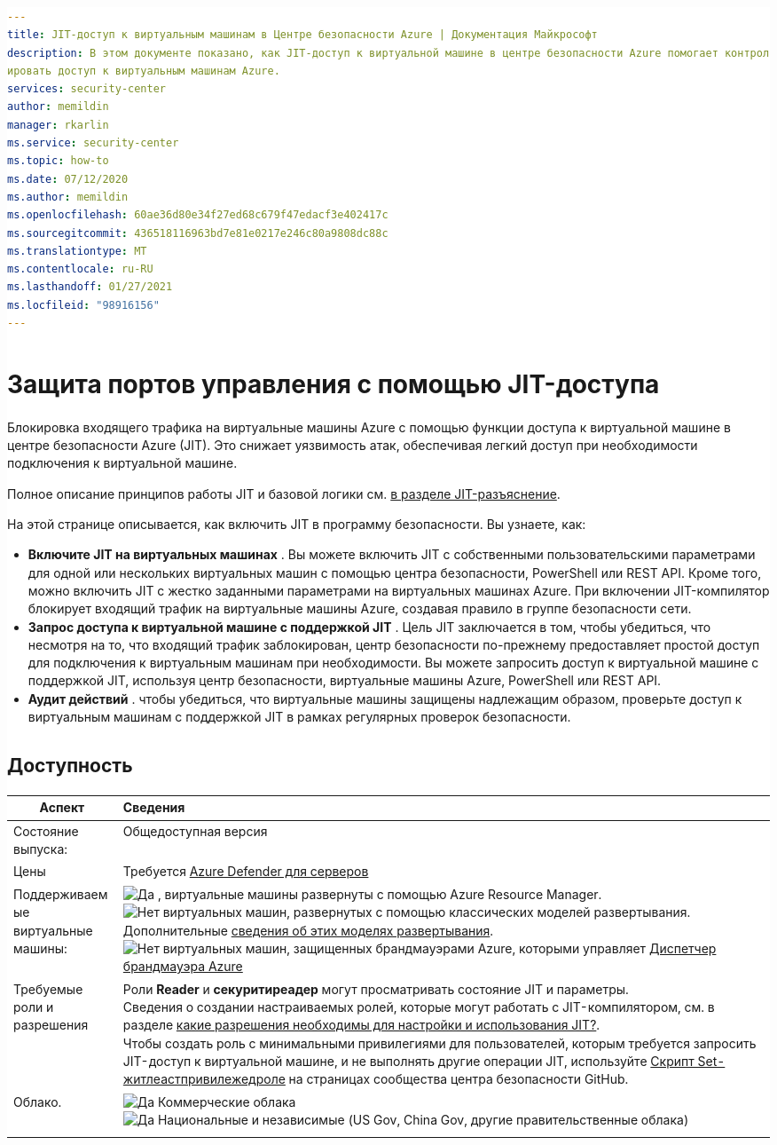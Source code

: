 ```yaml
---
title: JIT-доступ к виртуальным машинам в Центре безопасности Azure | Документация Майкрософт
description: В этом документе показано, как JIT-доступ к виртуальной машине в центре безопасности Azure помогает контролировать доступ к виртуальным машинам Azure.
services: security-center
author: memildin
manager: rkarlin
ms.service: security-center
ms.topic: how-to
ms.date: 07/12/2020
ms.author: memildin
ms.openlocfilehash: 60ae36d80e34f27ed68c679f47edacf3e402417c
ms.sourcegitcommit: 436518116963bd7e81e0217e246c80a9808dc88c
ms.translationtype: MT
ms.contentlocale: ru-RU
ms.lasthandoff: 01/27/2021
ms.locfileid: "98916156"
---
```

# <a name="secure-your-management-ports-with-just-in-time-access"></a>Защита портов управления с помощью JIT-доступа

Блокировка входящего трафика на виртуальные машины Azure с помощью функции доступа к виртуальной машине в центре безопасности Azure (JIT). Это снижает уязвимость атак, обеспечивая легкий доступ при необходимости подключения к виртуальной машине.

Полное описание принципов работы JIT и базовой логики см. [в разделе JIT-разъяснение](just-in-time-explained.md).

На этой странице описывается, как включить JIT в программу безопасности. Вы узнаете, как: 

- **Включите JIT на виртуальных машинах** . Вы можете включить JIT с собственными пользовательскими параметрами для одной или нескольких виртуальных машин с помощью центра безопасности, PowerShell или REST API. Кроме того, можно включить JIT с жестко заданными параметрами на виртуальных машинах Azure. При включении JIT-компилятор блокирует входящий трафик на виртуальные машины Azure, создавая правило в группе безопасности сети.
- **Запрос доступа к виртуальной машине с поддержкой JIT** . Цель JIT заключается в том, чтобы убедиться, что несмотря на то, что входящий трафик заблокирован, центр безопасности по-прежнему предоставляет простой доступ для подключения к виртуальным машинам при необходимости. Вы можете запросить доступ к виртуальной машине с поддержкой JIT, используя центр безопасности, виртуальные машины Azure, PowerShell или REST API.
- **Аудит действий** . чтобы убедиться, что виртуальные машины защищены надлежащим образом, проверьте доступ к виртуальным машинам с поддержкой JIT в рамках регулярных проверок безопасности.   



## <a name="availability"></a>Доступность

|Аспект|Сведения|
|----|:----|
|Состояние выпуска:|Общедоступная версия|
|Цены|Требуется [Azure Defender для серверов](defender-for-servers-introduction.md)|
|Поддерживаемые виртуальные машины:|![Да ](./media/icons/yes-icon.png) , виртуальные машины развернуты с помощью Azure Resource Manager.<br>![Нет ](./media/icons/no-icon.png) виртуальных машин, развернутых с помощью классических моделей развертывания. Дополнительные [сведения об этих моделях развертывания](../azure-resource-manager/management/deployment-models.md).<br>![Нет ](./media/icons/no-icon.png) виртуальных машин, защищенных брандмауэрами Azure, которыми управляет [Диспетчер брандмауэра Azure](../firewall-manager/overview.md)|
|Требуемые роли и разрешения|Роли **Reader** и **секуритиреадер** могут просматривать состояние JIT и параметры.<br>Сведения о создании настраиваемых ролей, которые могут работать с JIT-компилятором, см. в разделе [какие разрешения необходимы для настройки и использования JIT?](just-in-time-explained.md#what-permissions-are-needed-to-configure-and-use-jit).<br>Чтобы создать роль с минимальными привилегиями для пользователей, которым требуется запросить JIT-доступ к виртуальной машине, и не выполнять другие операции JIT, используйте [Скрипт Set-житлеастпривилежедроле](https://github.com/Azure/Azure-Security-Center/tree/master/Powershell%20scripts/JIT%20Custom%20Role) на страницах сообщества центра безопасности GitHub.|
|Облако.|![Да](./media/icons/yes-icon.png) Коммерческие облака<br>![Да](./media/icons/yes-icon.png) Национальные и независимые (US Gov, China Gov, другие правительственные облака)|
|||
